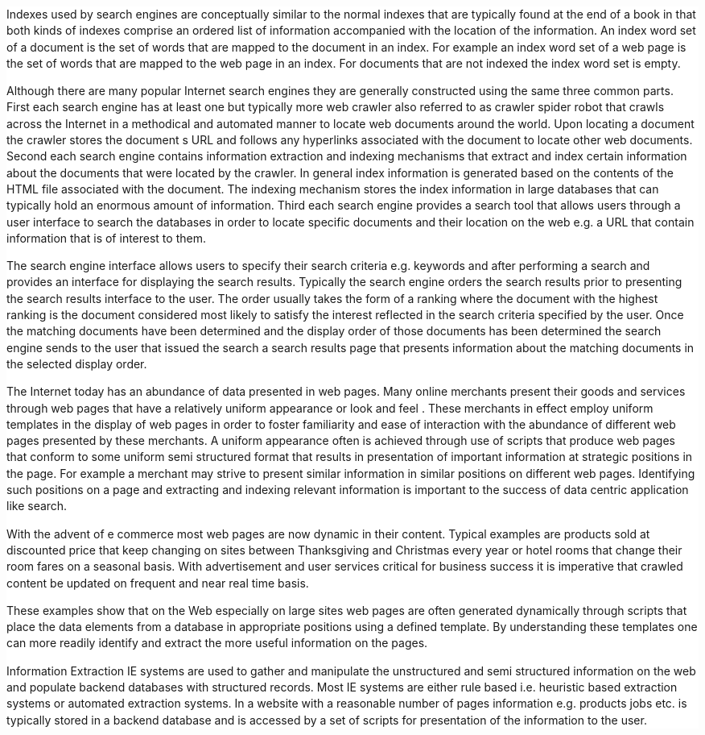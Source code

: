 Indexes used by search engines are conceptually similar to the normal indexes that are typically found at the end of a book in that both kinds of indexes comprise an ordered list of information accompanied with the location of the information. An index word set of a document is the set of words that are mapped to the document in an index. For example an index word set of a web page is the set of words that are mapped to the web page in an index. For documents that are not indexed the index word set is empty.

Although there are many popular Internet search engines they are generally constructed using the same three common parts. First each search engine has at least one but typically more web crawler also referred to as crawler spider robot that crawls across the Internet in a methodical and automated manner to locate web documents around the world. Upon locating a document the crawler stores the document s URL and follows any hyperlinks associated with the document to locate other web documents. Second each search engine contains information extraction and indexing mechanisms that extract and index certain information about the documents that were located by the crawler. In general index information is generated based on the contents of the HTML file associated with the document. The indexing mechanism stores the index information in large databases that can typically hold an enormous amount of information. Third each search engine provides a search tool that allows users through a user interface to search the databases in order to locate specific documents and their location on the web e.g. a URL that contain information that is of interest to them.

The search engine interface allows users to specify their search criteria e.g. keywords and after performing a search and provides an interface for displaying the search results. Typically the search engine orders the search results prior to presenting the search results interface to the user. The order usually takes the form of a ranking where the document with the highest ranking is the document considered most likely to satisfy the interest reflected in the search criteria specified by the user. Once the matching documents have been determined and the display order of those documents has been determined the search engine sends to the user that issued the search a search results page that presents information about the matching documents in the selected display order.

The Internet today has an abundance of data presented in web pages. Many online merchants present their goods and services through web pages that have a relatively uniform appearance or look and feel . These merchants in effect employ uniform templates in the display of web pages in order to foster familiarity and ease of interaction with the abundance of different web pages presented by these merchants. A uniform appearance often is achieved through use of scripts that produce web pages that conform to some uniform semi structured format that results in presentation of important information at strategic positions in the page. For example a merchant may strive to present similar information in similar positions on different web pages. Identifying such positions on a page and extracting and indexing relevant information is important to the success of data centric application like search.

With the advent of e commerce most web pages are now dynamic in their content. Typical examples are products sold at discounted price that keep changing on sites between Thanksgiving and Christmas every year or hotel rooms that change their room fares on a seasonal basis. With advertisement and user services critical for business success it is imperative that crawled content be updated on frequent and near real time basis.

These examples show that on the Web especially on large sites web pages are often generated dynamically through scripts that place the data elements from a database in appropriate positions using a defined template. By understanding these templates one can more readily identify and extract the more useful information on the pages.

Information Extraction IE systems are used to gather and manipulate the unstructured and semi structured information on the web and populate backend databases with structured records. Most IE systems are either rule based i.e. heuristic based extraction systems or automated extraction systems. In a website with a reasonable number of pages information e.g. products jobs etc. is typically stored in a backend database and is accessed by a set of scripts for presentation of the information to the user.
